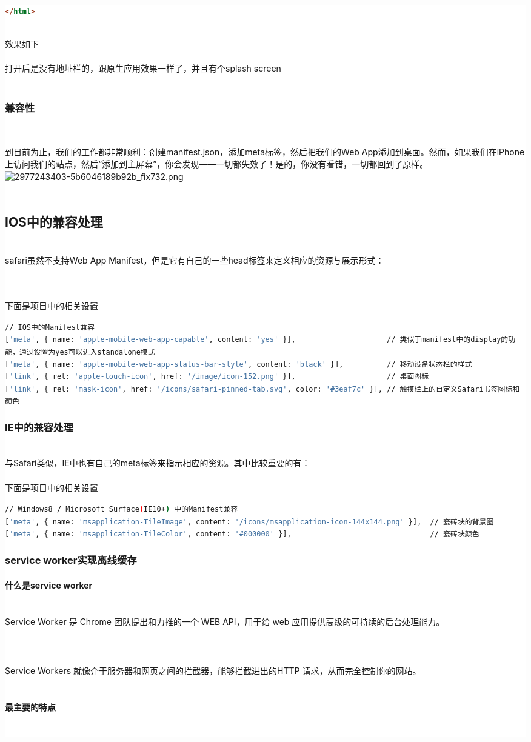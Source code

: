 ```html
</html>
```

<br />效果如下<br /><br />打开后是没有地址栏的，跟原生应用效果一样了，并且有个splash screen<br />​<br />
### 兼容性
​

到目前为止，我们的工作都非常顺利：创建manifest.json，添加meta标签，然后把我们的Web App添加到桌面。然而，如果我们在iPhone上访问我们的站点，然后“添加到主屏幕”，你会发现——一切都失效了！是的，你没有看错，一切都回到了原样。<br />![2977243403-5b6046189b92b_fix732.png](https://cdn.nlark.com/yuque/0/2021/png/12547035/1637232215299-0698a93e-2b28-4366-9b51-7677e5ea4c8a.png#clientId=u20b31464-c8dd-4&crop=0&crop=0&crop=1&crop=1&from=ui&id=oKnUI&margin=%5Bobject%20Object%5D&name=2977243403-5b6046189b92b_fix732.png&originHeight=281&originWidth=732&originalType=binary&ratio=1&rotation=0&showTitle=false&size=68281&status=done&style=none&taskId=uaeb44b25-af6f-43b4-b2df-4ac43b053df&title=)<br />​<br />
## IOS中的兼容处理

<br />safari虽然不支持Web App Manifest，但是它有自己的一些head标签来定义相应的资源与展示形式：<br />
<br />​

下面是项目中的相关设置
```bash
// IOS中的Manifest兼容
['meta', { name: 'apple-mobile-web-app-capable', content: 'yes' }],                     // 类似于manifest中的display的功能，通过设置为yes可以进入standalone模式
['meta', { name: 'apple-mobile-web-app-status-bar-style', content: 'black' }],          // 移动设备状态栏的样式
['link', { rel: 'apple-touch-icon', href: '/image/icon-152.png' }],                     // 桌面图标
['link', { rel: 'mask-icon', href: '/icons/safari-pinned-tab.svg', color: '#3eaf7c' }], // 触摸栏上的自定义Safari书签图标和颜色
```
### IE中的兼容处理

<br />与Safari类似，IE中也有自己的meta标签来指示相应的资源。其中比较重要的有：<br />
<br />下面是项目中的相关设置
```bash
// Windows8 / Microsoft Surface(IE10+) 中的Manifest兼容
['meta', { name: 'msapplication-TileImage', content: '/icons/msapplication-icon-144x144.png' }],  // 瓷砖块的背景图
['meta', { name: 'msapplication-TileColor', content: '#000000' }],                                // 瓷砖块颜色
```


### service worker实现离线缓存


#### 什么是service worker

<br />Service Worker 是 Chrome 团队提出和力推的一个 WEB API，用于给 web 应用提供高级的可持续的后台处理能力。<br />
<br /><br />
<br />Service Workers 就像介于服务器和网页之间的拦截器，能够拦截进出的HTTP 请求，从而完全控制你的网站。<br />​<br />
#### 最主要的特点
**​**<br />
